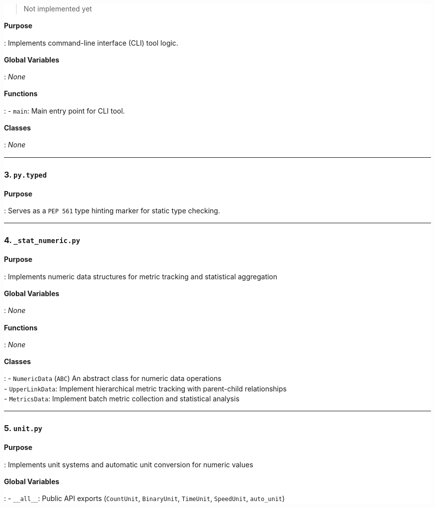> Not implemented yet  

**Purpose**

:   Implements command-line interface (CLI) tool logic.  

**Global Variables**

:   *None*  

**Functions**

:   - `main`: Main entry point for CLI tool.

**Classes**

:   *None*  

---

### 3. `py.typed`

**Purpose**

:   Serves as a `PEP 561` type hinting marker for static type checking.  

---

### 4. `_stat_numeric.py`

**Purpose**

:   Implements numeric data structures for metric tracking and statistical aggregation 

**Global Variables**

:   *None*

**Functions**

:   *None*

**Classes**

:   - `NumericData` (`ABC`) An abstract class for numeric data operations  
    - `UpperLinkData`: Implement hierarchical metric tracking with parent-child relationships  
    - `MetricsData`: Implement batch metric collection and statistical analysis  

---

### 5. `unit.py`

**Purpose**

:   Implements unit systems and automatic unit conversion for numeric values  

**Global Variables**

:   - `__all__`: Public API exports (`CountUnit`, `BinaryUnit`, `TimeUnit`, `SpeedUnit`, `auto_unit`)  
